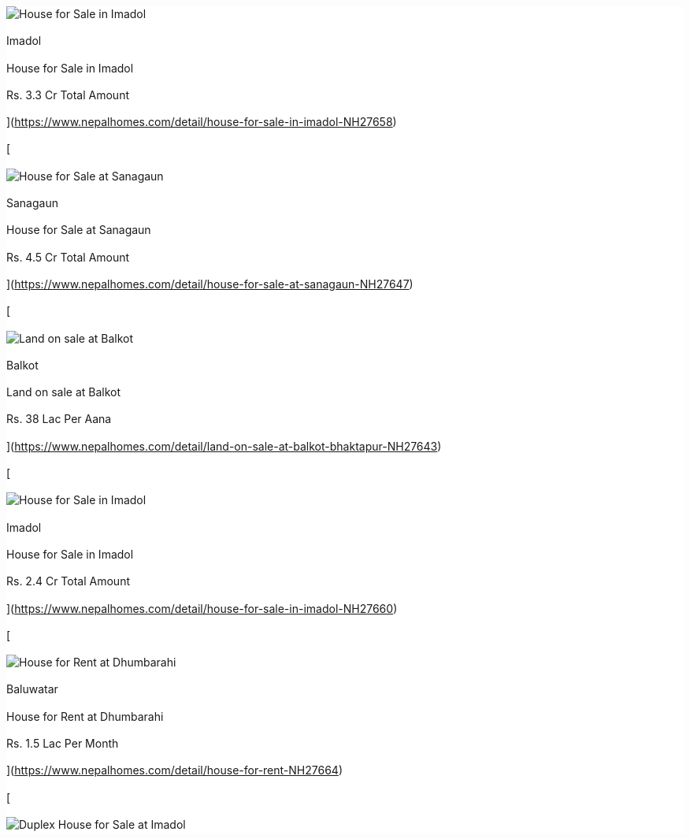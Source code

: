 ![ House for Sale in Imadol](https://www.nepalhomes.com/public/400-300/media/0EDF67B65EFF8C7-242.2.jpg " House for Sale in Imadol")

Imadol

House for Sale in Imadol

Rs. 3.3 Cr Total Amount

](https://www.nepalhomes.com/detail/house-for-sale-in-imadol-NH27658)

[

![ House for Sale at Sanagaun](https://www.nepalhomes.com/public/400-300/media/8FCCBCD30729338-WhatsApp%20Image%202025-10-18%20at%2014.33.14Insert%20Rename%20Macros.jpeg " House for Sale at Sanagaun")

Sanagaun

House for Sale at Sanagaun

Rs. 4.5 Cr Total Amount

](https://www.nepalhomes.com/detail/house-for-sale-at-sanagaun-NH27647)

[

![Land on sale at Balkot](https://www.nepalhomes.com/public/400-300/media/BA3555FA43FE192-e7bdd4f4-3e40-44ee-940d-c623ca5cb8a9%20(1).jpg "Land on sale at Balkot")

Balkot

Land on sale at Balkot

Rs. 38 Lac Per Aana

](https://www.nepalhomes.com/detail/land-on-sale-at-balkot-bhaktapur-NH27643)

[

![ House for Sale in Imadol](https://www.nepalhomes.com/public/400-300/media/35F784C9CC60FB3-241.2.jpg " House for Sale in Imadol")

Imadol

House for Sale in Imadol

Rs. 2.4 Cr Total Amount

](https://www.nepalhomes.com/detail/house-for-sale-in-imadol-NH27660)

[

![ House for Rent at Dhumbarahi ](https://www.nepalhomes.com/public/400-300/media/1414840B720CF22-IMG-20251028-WA0022.jpg " House for Rent at Dhumbarahi ")

Baluwatar

House for Rent at Dhumbarahi

Rs. 1.5 Lac Per Month

](https://www.nepalhomes.com/detail/house-for-rent-NH27664)

[

![Duplex House for Sale at Imadol ](https://www.nepalhomes.com/public/400-300/media/B9B2602F5683E12-WhatsApp%20Image%202025-10-27%20at%2013.28.50_f62af6aa.jpg "Duplex House for Sale at Imadol ")
